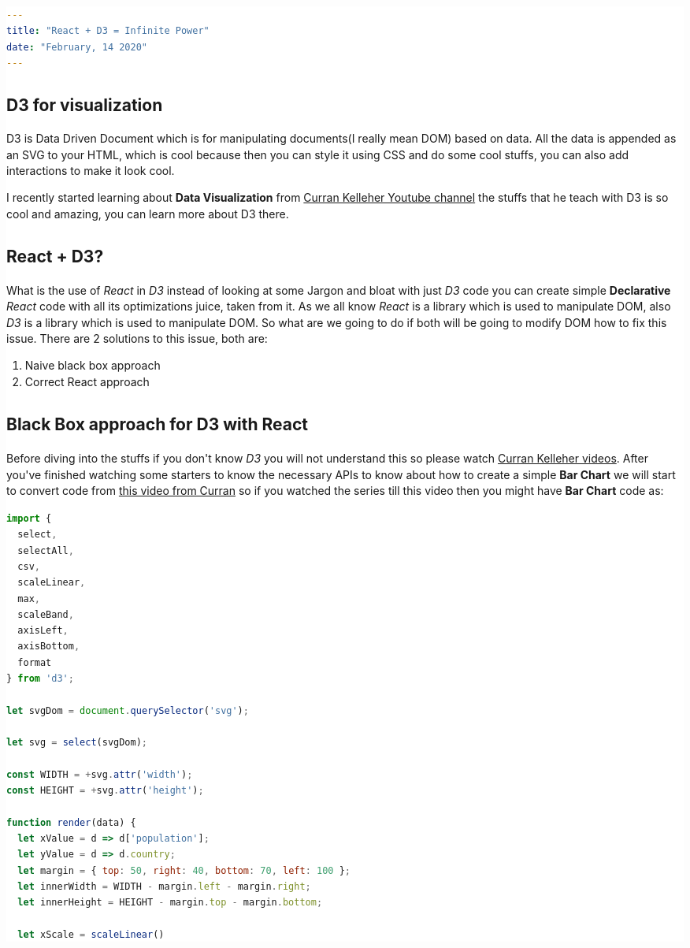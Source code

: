 ```yaml
---
title: "React + D3 = Infinite Power"
date: "February, 14 2020"
---
```


## D3 for visualization

D3 is Data Driven Document which is for manipulating documents(I really mean DOM) based on data. All the data is appended as an SVG to your HTML, which is cool because then you can style it using CSS and do some cool stuffs, you can also add interactions to make it look cool.

I recently started learning about **Data Visualization** from [Curran Kelleher Youtube channel](https://www.youtube.com/user/currankelleher) the stuffs that he teach with D3 is so cool and amazing, you can learn more about D3 there.

## React + D3?

What is the use of *React* in *D3* instead of looking at some Jargon and bloat with just *D3* code you can create simple **Declarative** *React* code with all its optimizations juice, taken from it.
As we all know *React* is a library which is used to manipulate DOM, also *D3* is a library which is used to manipulate DOM. So what are we going to do if both will be going to modify DOM how to fix this issue. There are 2 solutions to this issue, both are:
1. Naive black box approach
2. Correct React approach

## Black Box approach for D3 with React

Before diving into the stuffs if you don't know *D3* you will not understand this so please watch [Curran Kelleher videos](https://www.youtube.com/user/currankelleher). After you've finished watching some starters to know the necessary APIs to know about how to create a simple **Bar Chart** we will start to convert code from [this video from Curran](https://www.youtube.com/watch?v=NlBt-7PuaLk&list=PL9yYRbwpkykvOXrZumtZWbuaXWHvjD8gi&index=8) so if you watched the series till this video then you might have **Bar Chart** code as:

```javascript
import {
  select,
  selectAll,
  csv,
  scaleLinear,
  max,
  scaleBand,
  axisLeft,
  axisBottom,
  format
} from 'd3';

let svgDom = document.querySelector('svg');

let svg = select(svgDom);

const WIDTH = +svg.attr('width');
const HEIGHT = +svg.attr('height');

function render(data) {
  let xValue = d => d['population'];
  let yValue = d => d.country;
  let margin = { top: 50, right: 40, bottom: 70, left: 100 };
  let innerWidth = WIDTH - margin.left - margin.right;
  let innerHeight = HEIGHT - margin.top - margin.bottom;
  
  let xScale = scaleLinear()
```